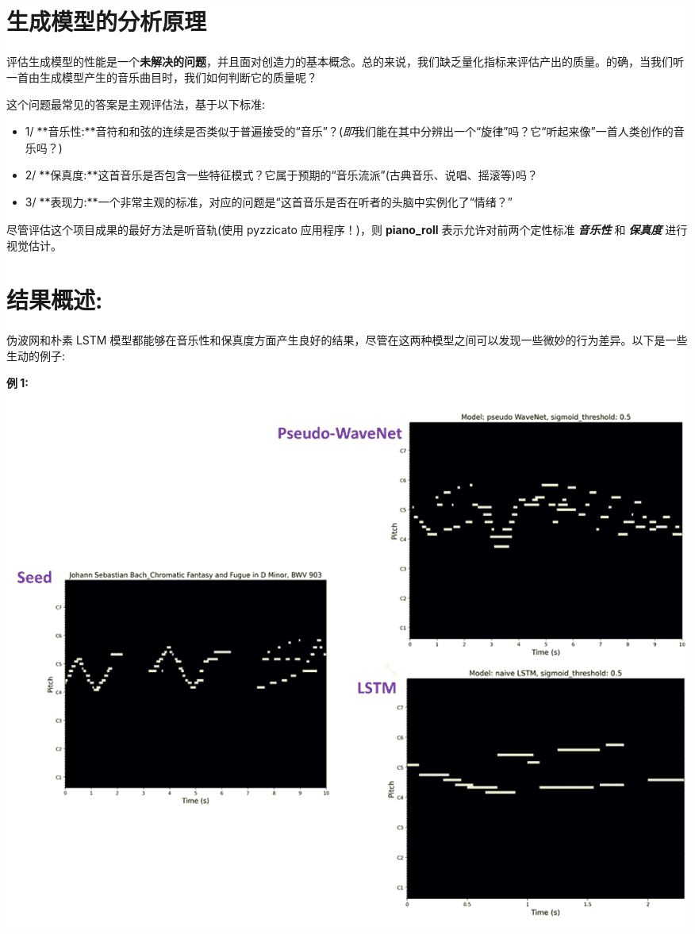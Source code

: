 # 生成模型的分析原理

评估生成模型的性能是一个**未解决的问题**，并且面对创造力的基本概念。总的来说，我们缺乏量化指标来评估产出的质量。的确，当我们听一首由生成模型产生的音乐曲目时，我们如何判断它的质量呢？

这个问题最常见的答案是主观评估法，基于以下标准:

- 1/ **音乐性:**音符和和弦的连续是否类似于普遍接受的“音乐”？(*即*我们能在其中分辨出一个“旋律”吗？它“听起来像”一首人类创作的音乐吗？)

- 2/ **保真度:**这首音乐是否包含一些特征模式？它属于预期的“音乐流派”(古典音乐、说唱、摇滚等)吗？

- 3/ **表现力:**一个非常主观的标准，对应的问题是“这首音乐是否在听者的头脑中实例化了“情绪？”

尽管评估这个项目成果的最好方法是听音轨(使用 pyzzicato 应用程序！)，则 **piano_roll** 表示允许对前两个定性标准 ***音乐性*** 和 ***保真度*** 进行视觉估计。

# 结果概述:

伪波网和朴素 LSTM 模型都能够在音乐性和保真度方面产生良好的结果，尽管在这两种模型之间可以发现一些微妙的行为差异。以下是一些生动的例子:

**例 1:**

![](img/100380b93f6e8f0923cf10e8ad6e0cbc.png)

